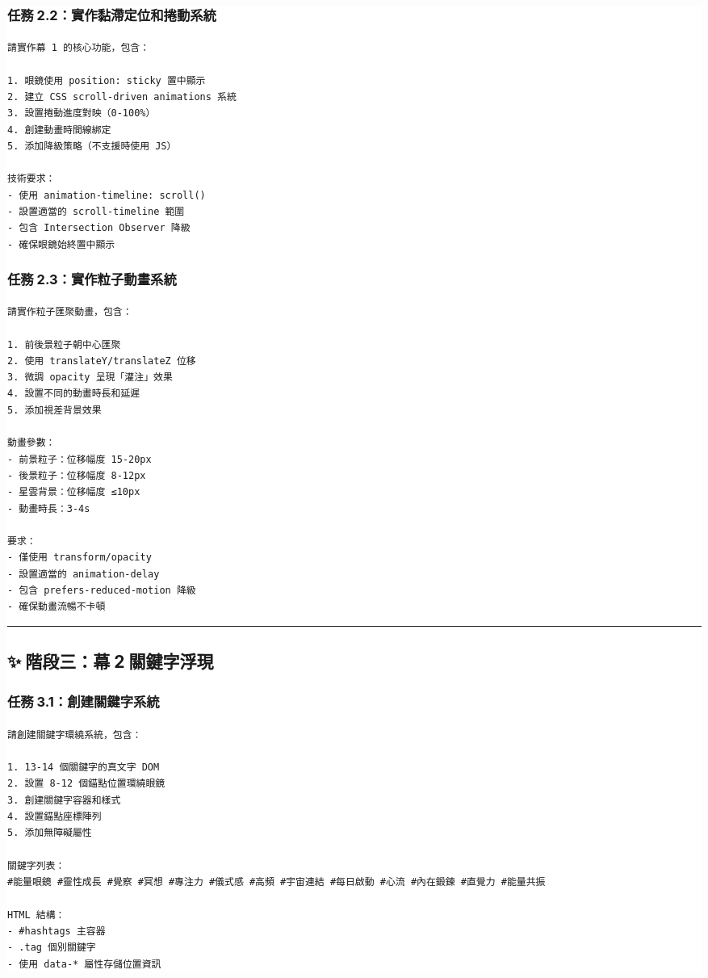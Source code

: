 ```
```

### 任務 2.2：實作黏滯定位和捲動系統
```
請實作幕 1 的核心功能，包含：

1. 眼鏡使用 position: sticky 置中顯示
2. 建立 CSS scroll-driven animations 系統
3. 設置捲動進度對映（0-100%）
4. 創建動畫時間線綁定
5. 添加降級策略（不支援時使用 JS）

技術要求：
- 使用 animation-timeline: scroll()
- 設置適當的 scroll-timeline 範圍
- 包含 Intersection Observer 降級
- 確保眼鏡始終置中顯示
```

### 任務 2.3：實作粒子動畫系統
```
請實作粒子匯聚動畫，包含：

1. 前後景粒子朝中心匯聚
2. 使用 translateY/translateZ 位移
3. 微調 opacity 呈現「灌注」效果
4. 設置不同的動畫時長和延遲
5. 添加視差背景效果

動畫參數：
- 前景粒子：位移幅度 15-20px
- 後景粒子：位移幅度 8-12px
- 星雲背景：位移幅度 ≤10px
- 動畫時長：3-4s

要求：
- 僅使用 transform/opacity
- 設置適當的 animation-delay
- 包含 prefers-reduced-motion 降級
- 確保動畫流暢不卡頓
```

---

## ✨ 階段三：幕 2 關鍵字浮現

### 任務 3.1：創建關鍵字系統
```
請創建關鍵字環繞系統，包含：

1. 13-14 個關鍵字的真文字 DOM
2. 設置 8-12 個錨點位置環繞眼鏡
3. 創建關鍵字容器和樣式
4. 設置錨點座標陣列
5. 添加無障礙屬性

關鍵字列表：
#能量眼鏡 #靈性成長 #覺察 #冥想 #專注力 #儀式感 #高頻 #宇宙連結 #每日啟動 #心流 #內在鍛鍊 #直覺力 #能量共振

HTML 結構：
- #hashtags 主容器
- .tag 個別關鍵字
- 使用 data-* 屬性存儲位置資訊
```
